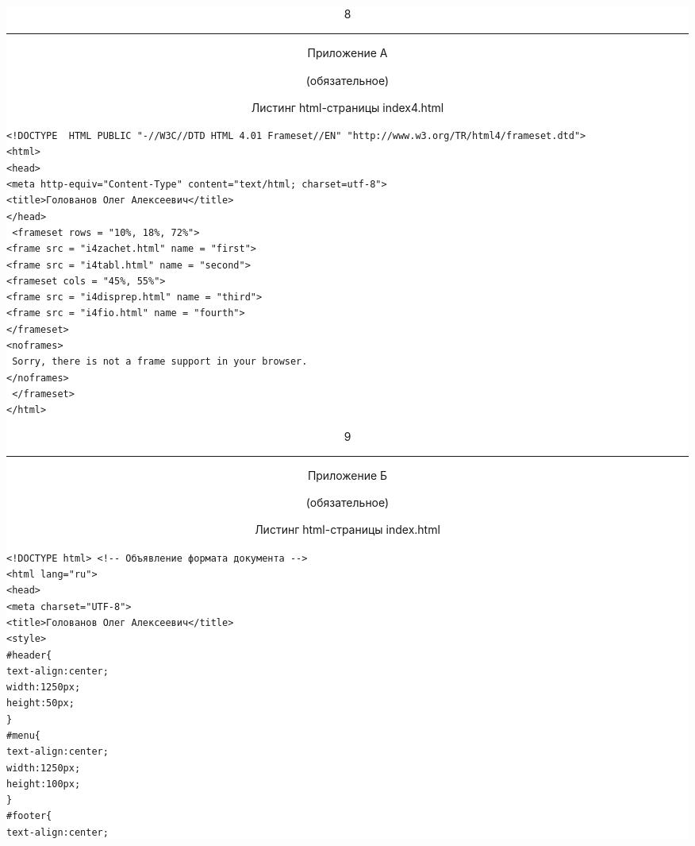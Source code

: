 







<p align = center>8

_________
<p align = center>Приложение А

<p align = center>(обязательное) 

<p align = center>Листинг html-страницы index4.html

    <!DOCTYPE  HTML PUBLIC "-//W3C//DTD HTML 4.01 Frameset//EN" "http://www.w3.org/TR/html4/frameset.dtd">
    <html>
    <head>
    <meta http-equiv="Content-Type" content="text/html; charset=utf-8">
    <title>Голованов Олег Алексеевич</title>
    </head>
     <frameset rows = "10%, 18%, 72%">
    <frame src = "i4zachet.html" name = "first">
    <frame src = "i4tabl.html" name = "second">
    <frameset cols = "45%, 55%">
    <frame src = "i4disprep.html" name = "third">
    <frame src = "i4fio.html" name = "fourth">
    </frameset>
    <noframes>
     Sorry, there is not a frame support in your browser.
    </noframes> 
     </frameset>
    </html>














<p align = center>9

__________
<p align = center>Приложение Б

<p align = center>(обязательное) 

<p align = center>Листинг html-страницы index.html

    <!DOCTYPE html> <!-- Объявление формата документа -->
    <html lang="ru">
    <head>
    <meta charset="UTF-8">
    <title>Голованов Олег Алексеевич</title>
    <style>
    #header{
    text-align:center;
    width:1250px;
    height:50px;
    }
    #menu{
    text-align:center;
    width:1250px;
    height:100px;
    }
    #footer{
    text-align:center;